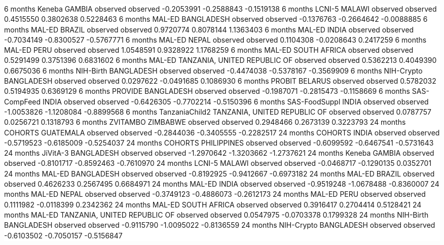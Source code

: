 6 months    Keneba           GAMBIA                         observed             observed          -0.2053991   -0.2588843   -0.1519138
6 months    LCNI-5           MALAWI                         observed             observed           0.4515550    0.3802638    0.5228463
6 months    MAL-ED           BANGLADESH                     observed             observed          -0.1376763   -0.2664642   -0.0088885
6 months    MAL-ED           BRAZIL                         observed             observed           0.9720774    0.8078144    1.1363403
6 months    MAL-ED           INDIA                          observed             observed          -0.7034149   -0.8300527   -0.5767771
6 months    MAL-ED           NEPAL                          observed             observed           0.1104308   -0.0208643    0.2417259
6 months    MAL-ED           PERU                           observed             observed           1.0548591    0.9328922    1.1768259
6 months    MAL-ED           SOUTH AFRICA                   observed             observed           0.5291499    0.3751396    0.6831602
6 months    MAL-ED           TANZANIA, UNITED REPUBLIC OF   observed             observed           0.5362213    0.4049390    0.6675036
6 months    NIH-Birth        BANGLADESH                     observed             observed          -0.4474038   -0.5378167   -0.3569909
6 months    NIH-Crypto       BANGLADESH                     observed             observed           0.0297622   -0.0491685    0.1086930
6 months    PROBIT           BELARUS                        observed             observed           0.5782032    0.5194935    0.6369129
6 months    PROVIDE          BANGLADESH                     observed             observed          -0.1987071   -0.2815473   -0.1158669
6 months    SAS-CompFeed     INDIA                          observed             observed          -0.6426305   -0.7702214   -0.5150396
6 months    SAS-FoodSuppl    INDIA                          observed             observed          -1.0053826   -1.1208084   -0.8899568
6 months    TanzaniaChild2   TANZANIA, UNITED REPUBLIC OF   observed             observed           0.0787757    0.0256721    0.1318793
6 months    ZVITAMBO         ZIMBABWE                       observed             observed           0.2948466    0.2673139    0.3223793
24 months   COHORTS          GUATEMALA                      observed             observed          -0.2844036   -0.3405555   -0.2282517
24 months   COHORTS          INDIA                          observed             observed          -0.5719523   -0.6185009   -0.5254037
24 months   COHORTS          PHILIPPINES                    observed             observed          -0.6099592   -0.6467541   -0.5731643
24 months   JiVitA-3         BANGLADESH                     observed             observed          -1.2970642   -1.3203662   -1.2737621
24 months   Keneba           GAMBIA                         observed             observed          -0.8101717   -0.8592463   -0.7610970
24 months   LCNI-5           MALAWI                         observed             observed          -0.0468717   -0.1290135    0.0352701
24 months   MAL-ED           BANGLADESH                     observed             observed          -0.8192925   -0.9412667   -0.6973182
24 months   MAL-ED           BRAZIL                         observed             observed           0.4626233    0.2567495    0.6684971
24 months   MAL-ED           INDIA                          observed             observed          -0.9519248   -1.0678488   -0.8360007
24 months   MAL-ED           NEPAL                          observed             observed          -0.3749123   -0.4886073   -0.2612173
24 months   MAL-ED           PERU                           observed             observed           0.1111982   -0.0118399    0.2342362
24 months   MAL-ED           SOUTH AFRICA                   observed             observed           0.3916417    0.2704414    0.5128421
24 months   MAL-ED           TANZANIA, UNITED REPUBLIC OF   observed             observed           0.0547975   -0.0703378    0.1799328
24 months   NIH-Birth        BANGLADESH                     observed             observed          -0.9115790   -1.0095022   -0.8136559
24 months   NIH-Crypto       BANGLADESH                     observed             observed          -0.6103502   -0.7050157   -0.5156847